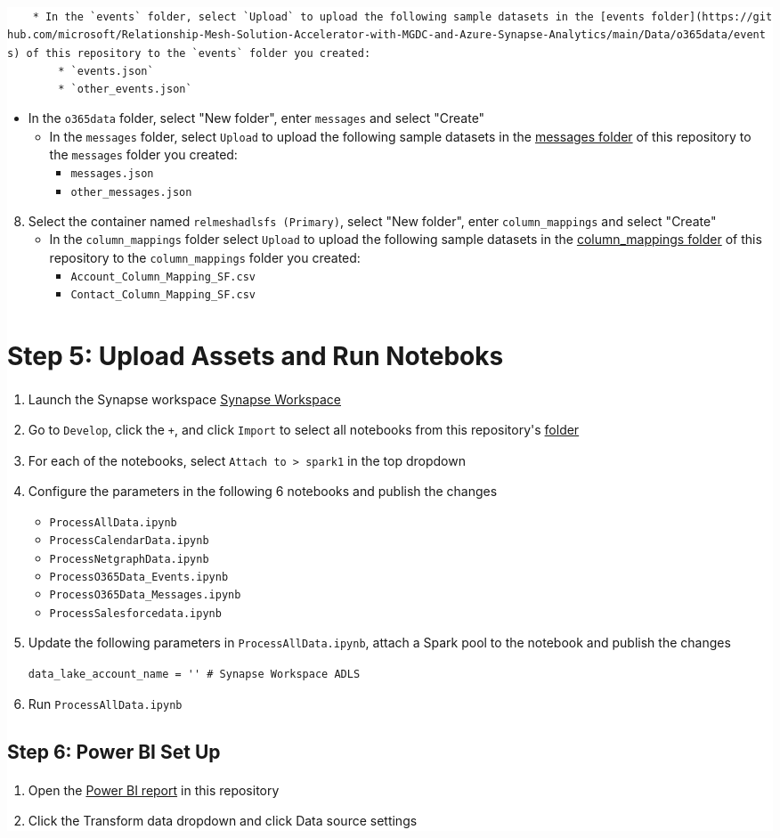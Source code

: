         * In the `events` folder, select `Upload` to upload the following sample datasets in the [events folder](https://github.com/microsoft/Relationship-Mesh-Solution-Accelerator-with-MGDC-and-Azure-Synapse-Analytics/main/Data/o365data/events) of this repository to the `events` folder you created: 
            * `events.json`
            * `other_events.json`
   * In the `o365data` folder, select "New folder", enter `messages` and select "Create"
        * In the `messages` folder, select `Upload` to upload the following sample datasets in the [messages folder](https://github.com/microsoft/Relationship-Mesh-Solution-Accelerator-with-MGDC-and-Azure-Synapse-Analytics/main/Data/o365data/messages) of this repository to the `messages` folder you created: 
            * `messages.json`
            * `other_messages.json`
8. Select the container named `relmeshadlsfs (Primary)`, select "New folder", enter `column_mappings` and select "Create"
    * In the `column_mappings` folder select `Upload` to upload the following sample datasets in the [column_mappings folder](https://github.com/microsoft/Relationship-Mesh-Solution-Accelerator-with-MGDC-and-Azure-Synapse-Analytics/main/Data/column_mappings) of this repository to the `column_mappings` folder you created: 
        * `Account_Column_Mapping_SF.csv`
        * `Contact_Column_Mapping_SF.csv`



# Step 5: Upload Assets and Run Noteboks
1. Launch the Synapse workspace [Synapse Workspace](https://ms.web.azuresynapse.net/)
2. Go to `Develop`, click the `+`, and click `Import` to select all notebooks from this repository's [folder](https://github.com/microsoft/Relationship-Mesh-Solution-Accelerator-with-MGDC-and-Azure-Synapse-Analytics/main/Code/Notebooks)
3. For each of the notebooks, select `Attach to > spark1` in the top dropdown
4. Configure the parameters in the following 6 notebooks and publish the changes
    * `ProcessAllData.ipynb`
    * `ProcessCalendarData.ipynb`
    * `ProcessNetgraphData.ipynb`
    * `ProcessO365Data_Events.ipynb`
    * `ProcessO365Data_Messages.ipynb`
    * `ProcessSalesforcedata.ipynb`

5. Update the following parameters in `ProcessAllData.ipynb`, attach a Spark pool to the notebook and publish the changes 
    ```
    data_lake_account_name = '' # Synapse Workspace ADLS
    ```
6. Run `ProcessAllData.ipynb`

## Step 6: Power BI Set Up 
1. Open the [Power BI report](https://github.com/microsoft/Relationship-Mesh-Solution-Accelerator-with-MGDC-and-Azure-Synapse-Analytics/main/Deployment/PowerBI/RelationshipMeshSA-Dashboard.pbix) in this repository

2. Click the Transform data dropdown and click Data source settings 
